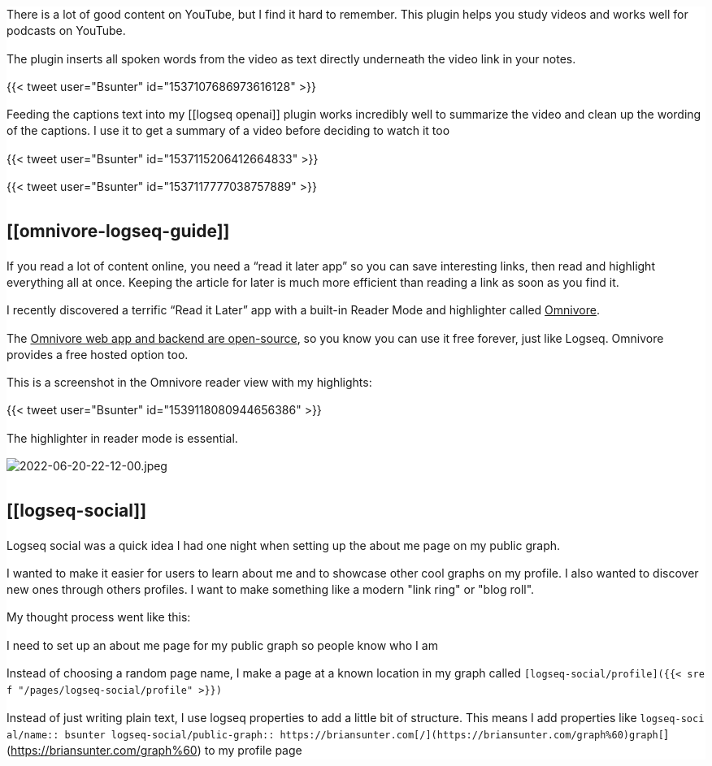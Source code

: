 There is a lot of good content on YouTube, but I find it hard to remember. This plugin helps you study videos and works well for podcasts on YouTube.

The plugin inserts all spoken words from the video as text directly underneath the video link in your notes.

{{< tweet user="Bsunter" id="1537107686973616128" >}}



Feeding the captions text into my [[logseq openai]] plugin works incredibly well to summarize the video and clean up the wording of the captions. I use it to get a summary of a video before deciding to watch it too

{{< tweet user="Bsunter" id="1537115206412664833" >}}

{{< tweet user="Bsunter" id="1537117777038757889" >}}

## [[omnivore-logseq-guide]]

If you read a lot of content online, you need a “read it later app” so you can save interesting links, then read and highlight everything all at once. Keeping the article for later is much more efficient than reading a link as soon as you find it.

I recently discovered a terrific “Read it Later” app with a built-in Reader Mode and highlighter called [Omnivore](https://omnivore.app/?utm_campaign=%F0%9F%A7%A0%20%20A%20software%20engineer%27s%20approach%20to%20learning&utm_medium=email&utm_source=Revue%20newsletter).

The [Omnivore web app and backend are open-source](https://github.com/omnivore-app/logseq-omnivore?utm_campaign=%F0%9F%A7%A0%20%20A%20software%20engineer%27s%20approach%20to%20learning&utm_medium=email&utm_source=Revue%20newsletter), so you know you can use it free forever, just like Logseq. Omnivore provides a free hosted option too.

This is a screenshot in the Omnivore reader view with my highlights:

{{< tweet user="Bsunter" id="1539118080944656386" >}}

The highlighter in reader mode is essential.

![2022-06-20-22-12-00.jpeg](/assets/2022-06-20-22-12-00.jpeg)

## [[logseq-social]]

Logseq social was a quick idea I had one night when setting up the about me page on my public graph.

I wanted to make it easier for users to learn about me and to showcase other cool graphs on my profile. I also wanted to discover new ones through others profiles. I want to make something like a modern "link ring" or "blog roll".

My thought process went like this:

I need to set up an about me page for my public graph so people know who I am

Instead of choosing a random page name, I make a page at a known location in my graph called `[logseq-social/profile]({{< sref "/pages/logseq-social/profile" >}})`

Instead of just writing plain text, I use logseq properties to add a little bit of structure. This means I add properties like `logseq-social/name:: bsunter logseq-social/public-graph:: https://briansunter.com[/](https://briansunter.com/graph%60)graph[`](https://briansunter.com/graph%60) to my profile page
